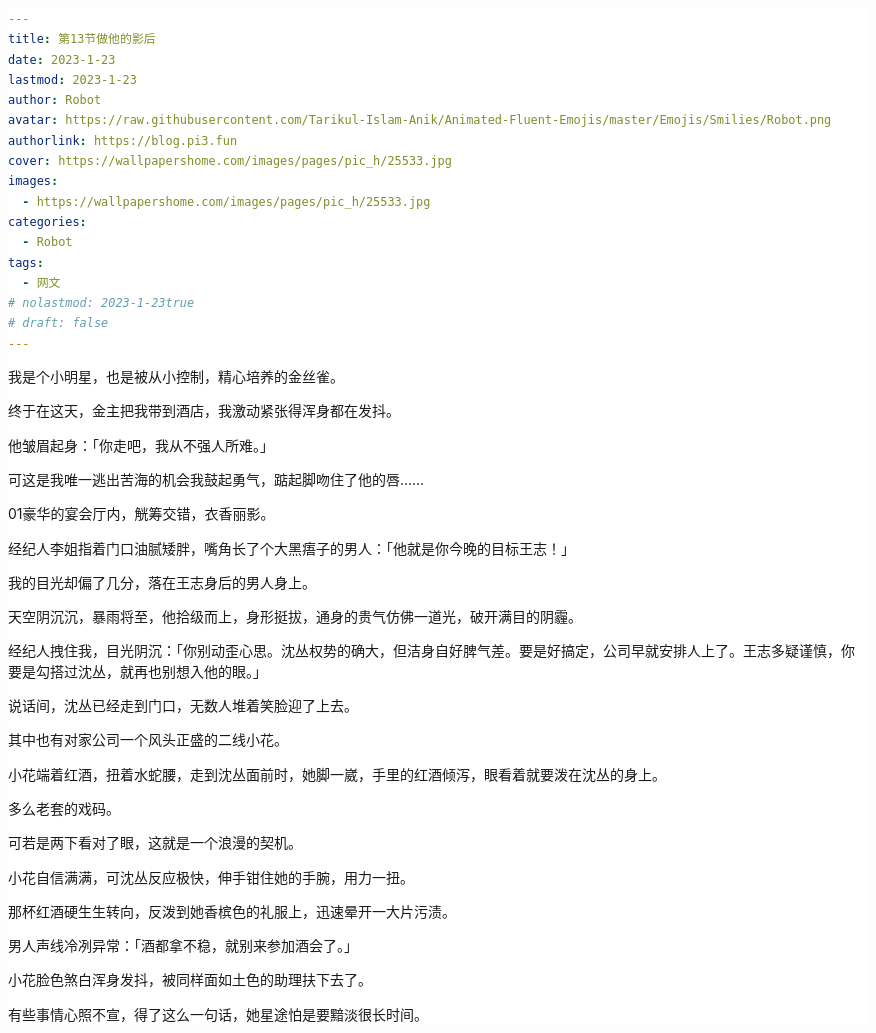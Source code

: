```yaml
---
title: 第13节做他的影后
date: 2023-1-23
lastmod: 2023-1-23
author: Robot
avatar: https://raw.githubusercontent.com/Tarikul-Islam-Anik/Animated-Fluent-Emojis/master/Emojis/Smilies/Robot.png
authorlink: https://blog.pi3.fun
cover: https://wallpapershome.com/images/pages/pic_h/25533.jpg
images:
  - https://wallpapershome.com/images/pages/pic_h/25533.jpg
categories:
  - Robot
tags:
  - 网文
# nolastmod: 2023-1-23true
# draft: false
---
```




我是个小明星，也是被从小控制，精心培养的金丝雀。

终于在这天，金主把我带到酒店，我激动紧张得浑身都在发抖。

他皱眉起身：「你走吧，我从不强人所难。」

可这是我唯一逃出苦海的机会我鼓起勇气，踮起脚吻住了他的唇……

01豪华的宴会厅内，觥筹交错，衣香丽影。

经纪人李姐指着门口油腻矮胖，嘴角长了个大黑痦子的男人：「他就是你今晚的目标王志！」

我的目光却偏了几分，落在王志身后的男人身上。

天空阴沉沉，暴雨将至，他拾级而上，身形挺拔，通身的贵气仿佛一道光，破开满目的阴霾。

经纪人拽住我，目光阴沉：「你别动歪心思。沈丛权势的确大，但洁身自好脾气差。要是好搞定，公司早就安排人上了。王志多疑谨慎，你要是勾搭过沈丛，就再也别想入他的眼。」

说话间，沈丛已经走到门口，无数人堆着笑脸迎了上去。

其中也有对家公司一个风头正盛的二线小花。

小花端着红酒，扭着水蛇腰，走到沈丛面前时，她脚一崴，手里的红酒倾泻，眼看着就要泼在沈丛的身上。

多么老套的戏码。

可若是两下看对了眼，这就是一个浪漫的契机。

小花自信满满，可沈丛反应极快，伸手钳住她的手腕，用力一扭。

那杯红酒硬生生转向，反泼到她香槟色的礼服上，迅速晕开一大片污渍。

男人声线冷冽异常：「酒都拿不稳，就别来参加酒会了。」

小花脸色煞白浑身发抖，被同样面如土色的助理扶下去了。

有些事情心照不宣，得了这么一句话，她星途怕是要黯淡很长时间。
